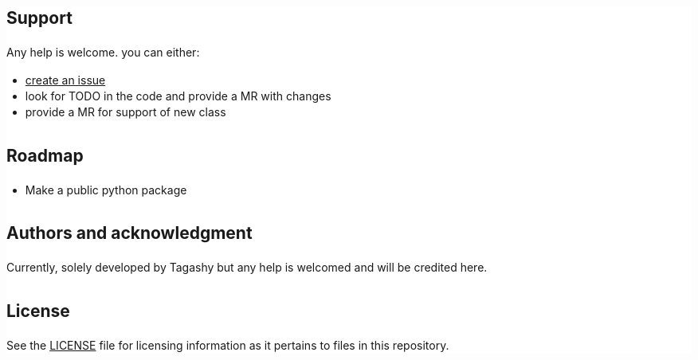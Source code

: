 ## Support
Any help is welcome. you can either:
- [create an issue](https://gitlab.com/Tagashy/autofactory/issues/new)
- look for TODO in the code and provide a MR with changes
- provide a MR for support of new class

## Roadmap
- Make a public python package


## Authors and acknowledgment
Currently, solely developed by Tagashy but any help is welcomed and will be credited here.


## License
See the [LICENSE](LICENSE) file for licensing information as it pertains to
files in this repository.
